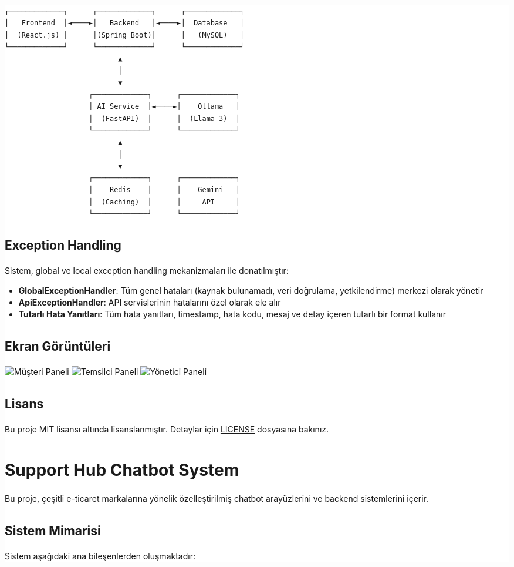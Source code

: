 ```
┌─────────────┐      ┌─────────────┐      ┌─────────────┐
│   Frontend  │◄────►│   Backend   │◄────►│  Database   │
│  (React.js) │      │(Spring Boot)│      │   (MySQL)   │
└─────────────┘      └─────────────┘      └─────────────┘
                           ▲
                           │
                           ▼
                    ┌─────────────┐      ┌─────────────┐
                    │ AI Service  │◄────►│    Ollama   │
                    │  (FastAPI)  │      │  (Llama 3)  │
                    └─────────────┘      └─────────────┘
                           ▲
                           │
                           ▼
                    ┌─────────────┐      ┌─────────────┐
                    │    Redis    │      │    Gemini   │
                    │  (Caching)  │      │     API     │
                    └─────────────┘      └─────────────┘
```

## Exception Handling

Sistem, global ve local exception handling mekanizmaları ile donatılmıştır:

- **GlobalExceptionHandler**: Tüm genel hataları (kaynak bulunamadı, veri doğrulama, yetkilendirme) merkezi olarak yönetir
- **ApiExceptionHandler**: API servislerinin hatalarını özel olarak ele alır
- **Tutarlı Hata Yanıtları**: Tüm hata yanıtları, timestamp, hata kodu, mesaj ve detay içeren tutarlı bir format kullanır

## Ekran Görüntüleri

![Müşteri Paneli](screenshots/customer-dashboard.png)
![Temsilci Paneli](screenshots/representative-dashboard.png)
![Yönetici Paneli](screenshots/admin-dashboard.png)

## Lisans

Bu proje MIT lisansı altında lisanslanmıştır. Detaylar için [LICENSE](LICENSE) dosyasına bakınız.

# Support Hub Chatbot System

Bu proje, çeşitli e-ticaret markalarına yönelik özelleştirilmiş chatbot arayüzlerini ve backend sistemlerini içerir.

## Sistem Mimarisi

Sistem aşağıdaki ana bileşenlerden oluşmaktadır:
